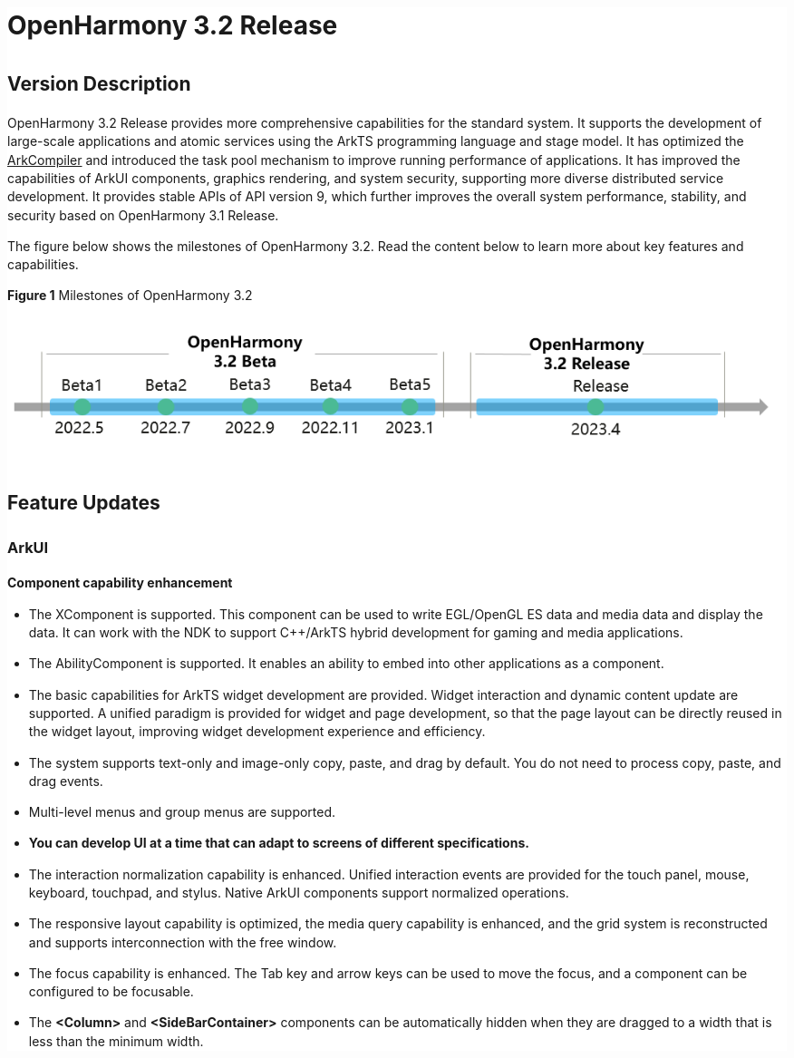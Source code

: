 # OpenHarmony 3.2 Release

## Version Description
OpenHarmony 3.2 Release provides more comprehensive capabilities for the standard system. It supports the development of large-scale applications and atomic services using the ArkTS programming language and stage model. It has optimized the [ArkCompiler](#arkcompiler) and introduced the task pool mechanism to improve running performance of applications. It has improved the capabilities of ArkUI components, graphics rendering, and system security, supporting more diverse distributed service development. It provides stable APIs of API version 9, which further improves the overall system performance, stability, and security based on OpenHarmony 3.1 Release.


The figure below shows the milestones of OpenHarmony 3.2. Read the content below to learn more about key features and capabilities.

**Figure 1** Milestones of OpenHarmony 3.2

![release](figures/release.png)

## Feature Updates
### ArkUI


 **Component capability enhancement**

- The XComponent is supported. This component can be used to write EGL/OpenGL ES data and media data and display the data. It can work with the NDK to support C++/ArkTS hybrid development for gaming and media applications.
- The AbilityComponent is supported. It enables an ability to embed into other applications as a component.
- The basic capabilities for ArkTS widget development are provided. Widget interaction and dynamic content update are supported. A unified paradigm is provided for widget and page development, so that the page layout can be directly reused in the widget layout, improving widget development experience and efficiency.
- The system supports text-only and image-only copy, paste, and drag by default. You do not need to process copy, paste, and drag events.
- Multi-level menus and group menus are supported.

-  **You can develop UI at a time that can adapt to screens of different specifications.**

- The interaction normalization capability is enhanced. Unified interaction events are provided for the touch panel, mouse, keyboard, touchpad, and stylus. Native ArkUI components support normalized operations.
- The responsive layout capability is optimized, the media query capability is enhanced, and the grid system is reconstructed and supports interconnection with the free window.
- The focus capability is enhanced. The Tab key and arrow keys can be used to move the focus, and a component can be configured to be focusable.
- The **\<Column>** and **\<SideBarContainer>** components can be automatically hidden when they are dragged to a width that is less than the minimum width.
